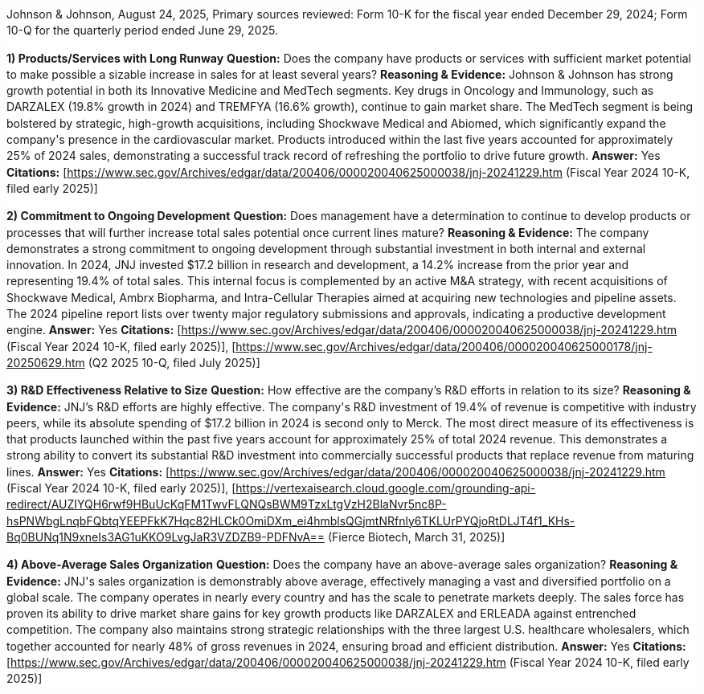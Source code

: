 Johnson & Johnson, August 24, 2025, Primary sources reviewed: Form 10-K for the fiscal year ended December 29, 2024; Form 10-Q for the quarterly period ended June 29, 2025.

**1) Products/Services with Long Runway**
**Question:** Does the company have products or services with sufficient market potential to make possible a sizable increase in sales for at least several years?
**Reasoning & Evidence:** Johnson & Johnson has strong growth potential in both its Innovative Medicine and MedTech segments. Key drugs in Oncology and Immunology, such as DARZALEX (19.8% growth in 2024) and TREMFYA (16.6% growth), continue to gain market share. The MedTech segment is being bolstered by strategic, high-growth acquisitions, including Shockwave Medical and Abiomed, which significantly expand the company's presence in the cardiovascular market. Products introduced within the last five years accounted for approximately 25% of 2024 sales, demonstrating a successful track record of refreshing the portfolio to drive future growth.
**Answer:** Yes
**Citations:** [https://www.sec.gov/Archives/edgar/data/200406/000020040625000038/jnj-20241229.htm (Fiscal Year 2024 10-K, filed early 2025)]

**2) Commitment to Ongoing Development**
**Question:** Does management have a determination to continue to develop products or processes that will further increase total sales potential once current lines mature?
**Reasoning & Evidence:** The company demonstrates a strong commitment to ongoing development through substantial investment in both internal and external innovation. In 2024, JNJ invested $17.2 billion in research and development, a 14.2% increase from the prior year and representing 19.4% of total sales. This internal focus is complemented by an active M&A strategy, with recent acquisitions of Shockwave Medical, Ambrx Biopharma, and Intra-Cellular Therapies aimed at acquiring new technologies and pipeline assets. The 2024 pipeline report lists over twenty major regulatory submissions and approvals, indicating a productive development engine.
**Answer:** Yes
**Citations:** [https://www.sec.gov/Archives/edgar/data/200406/000020040625000038/jnj-20241229.htm (Fiscal Year 2024 10-K, filed early 2025)], [https://www.sec.gov/Archives/edgar/data/200406/000020040625000178/jnj-20250629.htm (Q2 2025 10-Q, filed July 2025)]

**3) R&D Effectiveness Relative to Size**
**Question:** How effective are the company’s R&D efforts in relation to its size?
**Reasoning & Evidence:** JNJ’s R&D efforts are highly effective. The company's R&D investment of 19.4% of revenue is competitive with industry peers, while its absolute spending of $17.2 billion in 2024 is second only to Merck. The most direct measure of its effectiveness is that products launched within the past five years account for approximately 25% of total 2024 revenue. This demonstrates a strong ability to convert its substantial R&D investment into commercially successful products that replace revenue from maturing lines.
**Answer:** Yes
**Citations:** [https://www.sec.gov/Archives/edgar/data/200406/000020040625000038/jnj-20241229.htm (Fiscal Year 2024 10-K, filed early 2025)], [https://vertexaisearch.cloud.google.com/grounding-api-redirect/AUZIYQH6rwf9HBuUcKqFM1TwvFLQNQsBWM9TzxLtgVzH2BlaNvr5nc8P-hsPNWbgLnqbFQbtqYEEPFkK7Hqc82HLCk0OmiDXm_ei4hmblsQGjmtNRfnly6TKLUrPYQjoRtDLJT4f1_KHs-Bq0BUNq1N9xneIs3AG1uKKO9LvgJaR3VZDZB9-PDFNvA== (Fierce Biotech, March 31, 2025)]

**4) Above-Average Sales Organization**
**Question:** Does the company have an above-average sales organization?
**Reasoning & Evidence:** JNJ's sales organization is demonstrably above average, effectively managing a vast and diversified portfolio on a global scale. The company operates in nearly every country and has the scale to penetrate markets deeply. The sales force has proven its ability to drive market share gains for key growth products like DARZALEX and ERLEADA against entrenched competition. The company also maintains strong strategic relationships with the three largest U.S. healthcare wholesalers, which together accounted for nearly 48% of gross revenues in 2024, ensuring broad and efficient distribution.
**Answer:** Yes
**Citations:** [https://www.sec.gov/Archives/edgar/data/200406/000020040625000038/jnj-20241229.htm (Fiscal Year 2024 10-K, filed early 2025)]
